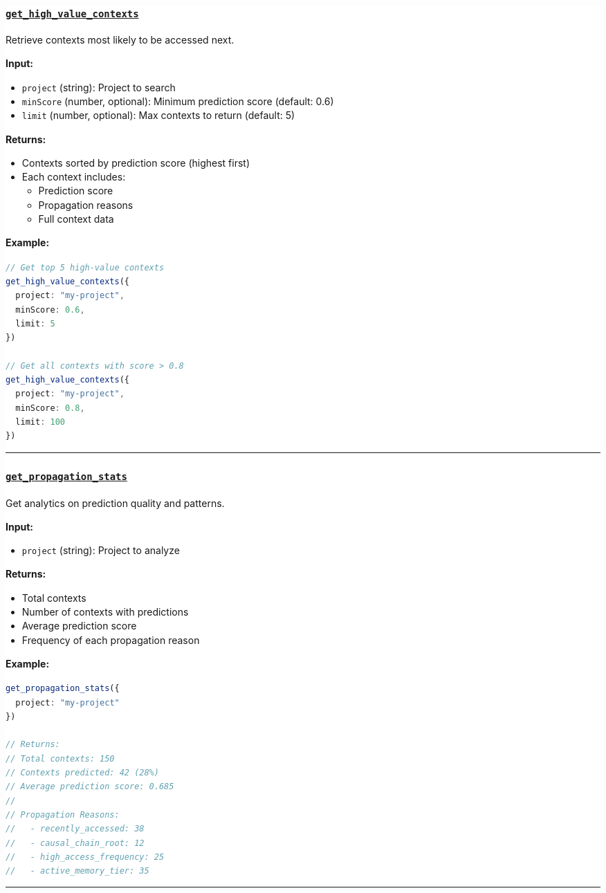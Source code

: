 
### [`get_high_value_contexts`](/tools/get-high-value-contexts)
Retrieve contexts most likely to be accessed next.

**Input:**
- `project` (string): Project to search
- `minScore` (number, optional): Minimum prediction score (default: 0.6)
- `limit` (number, optional): Max contexts to return (default: 5)

**Returns:**
- Contexts sorted by prediction score (highest first)
- Each context includes:
  - Prediction score
  - Propagation reasons
  - Full context data

**Example:**
```typescript
// Get top 5 high-value contexts
get_high_value_contexts({
  project: "my-project",
  minScore: 0.6,
  limit: 5
})

// Get all contexts with score > 0.8
get_high_value_contexts({
  project: "my-project",
  minScore: 0.8,
  limit: 100
})
```

---

### [`get_propagation_stats`](/tools/get-propagation-stats)
Get analytics on prediction quality and patterns.

**Input:**
- `project` (string): Project to analyze

**Returns:**
- Total contexts
- Number of contexts with predictions
- Average prediction score
- Frequency of each propagation reason

**Example:**
```typescript
get_propagation_stats({
  project: "my-project"
})

// Returns:
// Total contexts: 150
// Contexts predicted: 42 (28%)
// Average prediction score: 0.685
//
// Propagation Reasons:
//   - recently_accessed: 38
//   - causal_chain_root: 12
//   - high_access_frequency: 25
//   - active_memory_tier: 35
```

---